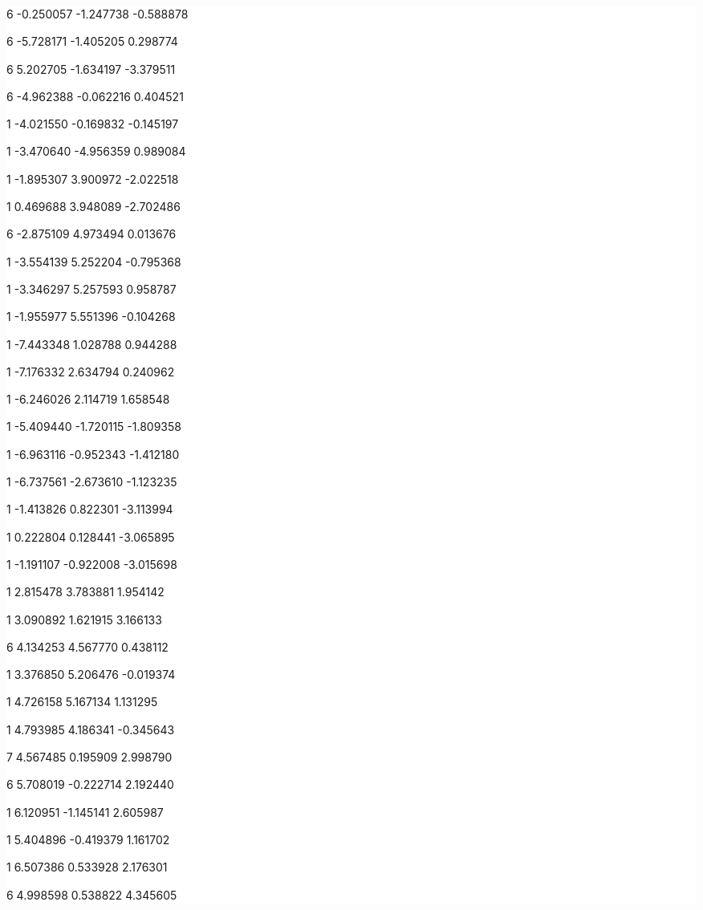 6 -0.250057 -1.247738 -0.588878

6 -5.728171 -1.405205 0.298774

6 5.202705 -1.634197 -3.379511

6 -4.962388 -0.062216 0.404521

1 -4.021550 -0.169832 -0.145197

1 -3.470640 -4.956359 0.989084

1 -1.895307 3.900972 -2.022518

1 0.469688 3.948089 -2.702486

6 -2.875109 4.973494 0.013676

1 -3.554139 5.252204 -0.795368

1 -3.346297 5.257593 0.958787

1 -1.955977 5.551396 -0.104268

1 -7.443348 1.028788 0.944288

1 -7.176332 2.634794 0.240962

1 -6.246026 2.114719 1.658548

1 -5.409440 -1.720115 -1.809358

1 -6.963116 -0.952343 -1.412180

1 -6.737561 -2.673610 -1.123235

1 -1.413826 0.822301 -3.113994

1 0.222804 0.128441 -3.065895

1 -1.191107 -0.922008 -3.015698

1 2.815478 3.783881 1.954142

1 3.090892 1.621915 3.166133

6 4.134253 4.567770 0.438112

1 3.376850 5.206476 -0.019374

1 4.726158 5.167134 1.131295

1 4.793985 4.186341 -0.345643

7 4.567485 0.195909 2.998790

6 5.708019 -0.222714 2.192440

1 6.120951 -1.145141 2.605987

1 5.404896 -0.419379 1.161702

1 6.507386 0.533928 2.176301

6 4.998598 0.538822 4.345605
